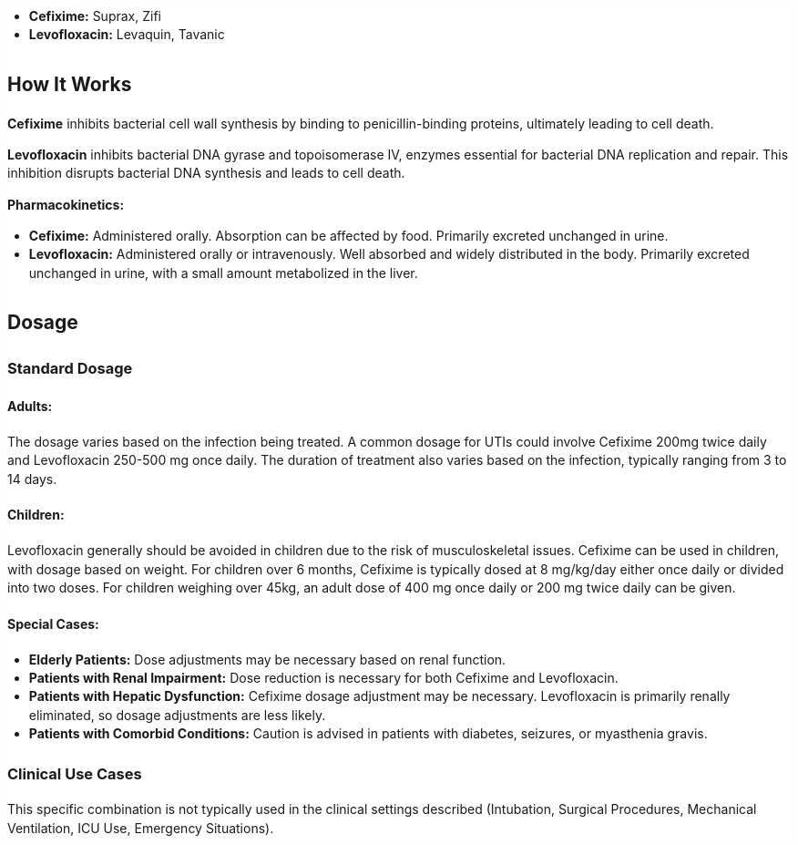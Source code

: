 * **Cefixime:** Suprax, Zifi
* **Levofloxacin:** Levaquin, Tavanic


## **How It Works**

**Cefixime** inhibits bacterial cell wall synthesis by binding to penicillin-binding proteins, ultimately leading to cell death.  

**Levofloxacin** inhibits bacterial DNA gyrase and topoisomerase IV, enzymes essential for bacterial DNA replication and repair. This inhibition disrupts bacterial DNA synthesis and leads to cell death.

**Pharmacokinetics:**

* **Cefixime:** Administered orally.  Absorption can be affected by food. Primarily excreted unchanged in urine.
* **Levofloxacin:**  Administered orally or intravenously. Well absorbed and widely distributed in the body. Primarily excreted unchanged in urine, with a small amount metabolized in the liver.


## **Dosage**

### **Standard Dosage**

#### **Adults:**

The dosage varies based on the infection being treated. A common dosage for UTIs could involve Cefixime 200mg twice daily and Levofloxacin 250-500 mg once daily. The duration of treatment also varies based on the infection, typically ranging from 3 to 14 days.  

#### **Children:**

Levofloxacin generally should be avoided in children due to the risk of musculoskeletal issues. Cefixime can be used in children, with dosage based on weight. For children over 6 months, Cefixime is typically dosed at 8 mg/kg/day either once daily or divided into two doses. For children weighing over 45kg, an adult dose of 400 mg once daily or 200 mg twice daily can be given.


#### **Special Cases:**

* **Elderly Patients:** Dose adjustments may be necessary based on renal function.
* **Patients with Renal Impairment:** Dose reduction is necessary for both Cefixime and Levofloxacin.
* **Patients with Hepatic Dysfunction:** Cefixime dosage adjustment may be necessary. Levofloxacin is primarily renally eliminated, so dosage adjustments are less likely. 
* **Patients with Comorbid Conditions:** Caution is advised in patients with diabetes, seizures, or myasthenia gravis.

### **Clinical Use Cases**

This specific combination is not typically used in the clinical settings described (Intubation, Surgical Procedures, Mechanical Ventilation, ICU Use, Emergency Situations).

